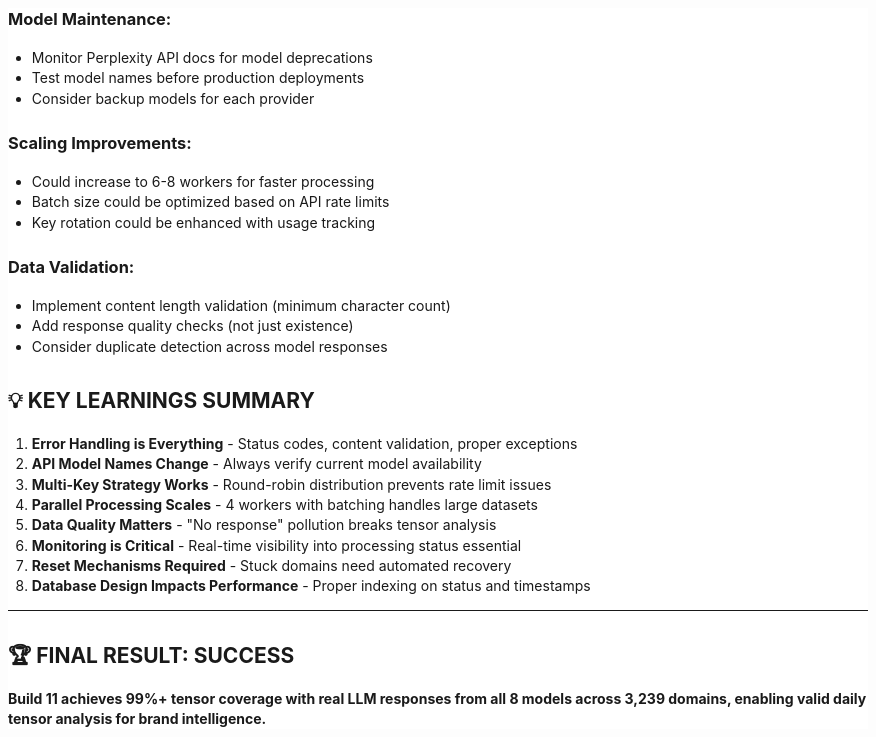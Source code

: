 ### Model Maintenance:
- Monitor Perplexity API docs for model deprecations
- Test model names before production deployments
- Consider backup models for each provider

### Scaling Improvements:
- Could increase to 6-8 workers for faster processing
- Batch size could be optimized based on API rate limits
- Key rotation could be enhanced with usage tracking

### Data Validation:
- Implement content length validation (minimum character count)
- Add response quality checks (not just existence)
- Consider duplicate detection across model responses

## 💡 KEY LEARNINGS SUMMARY

1. **Error Handling is Everything** - Status codes, content validation, proper exceptions
2. **API Model Names Change** - Always verify current model availability
3. **Multi-Key Strategy Works** - Round-robin distribution prevents rate limit issues
4. **Parallel Processing Scales** - 4 workers with batching handles large datasets
5. **Data Quality Matters** - "No response" pollution breaks tensor analysis
6. **Monitoring is Critical** - Real-time visibility into processing status essential
7. **Reset Mechanisms Required** - Stuck domains need automated recovery
8. **Database Design Impacts Performance** - Proper indexing on status and timestamps

---

## 🏆 FINAL RESULT: SUCCESS

**Build 11 achieves 99%+ tensor coverage with real LLM responses from all 8 models across 3,239 domains, enabling valid daily tensor analysis for brand intelligence.**